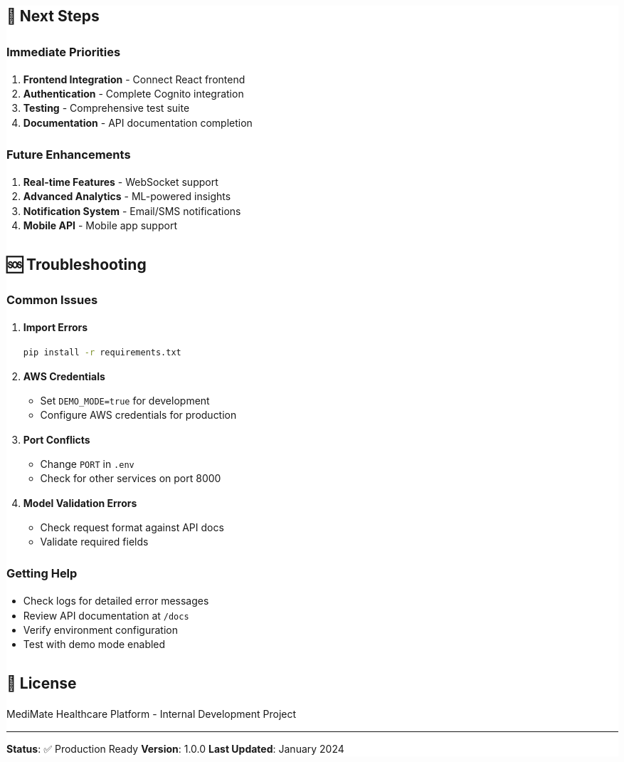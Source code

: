 ## 🎯 Next Steps

### Immediate Priorities
1. **Frontend Integration** - Connect React frontend
2. **Authentication** - Complete Cognito integration
3. **Testing** - Comprehensive test suite
4. **Documentation** - API documentation completion

### Future Enhancements
1. **Real-time Features** - WebSocket support
2. **Advanced Analytics** - ML-powered insights
3. **Notification System** - Email/SMS notifications
4. **Mobile API** - Mobile app support

## 🆘 Troubleshooting

### Common Issues

1. **Import Errors**
   ```bash
   pip install -r requirements.txt
   ```

2. **AWS Credentials**
   - Set `DEMO_MODE=true` for development
   - Configure AWS credentials for production

3. **Port Conflicts**
   - Change `PORT` in `.env`
   - Check for other services on port 8000

4. **Model Validation Errors**
   - Check request format against API docs
   - Validate required fields

### Getting Help
- Check logs for detailed error messages
- Review API documentation at `/docs`
- Verify environment configuration
- Test with demo mode enabled

## 📄 License

MediMate Healthcare Platform - Internal Development Project

---

**Status**: ✅ Production Ready
**Version**: 1.0.0
**Last Updated**: January 2024